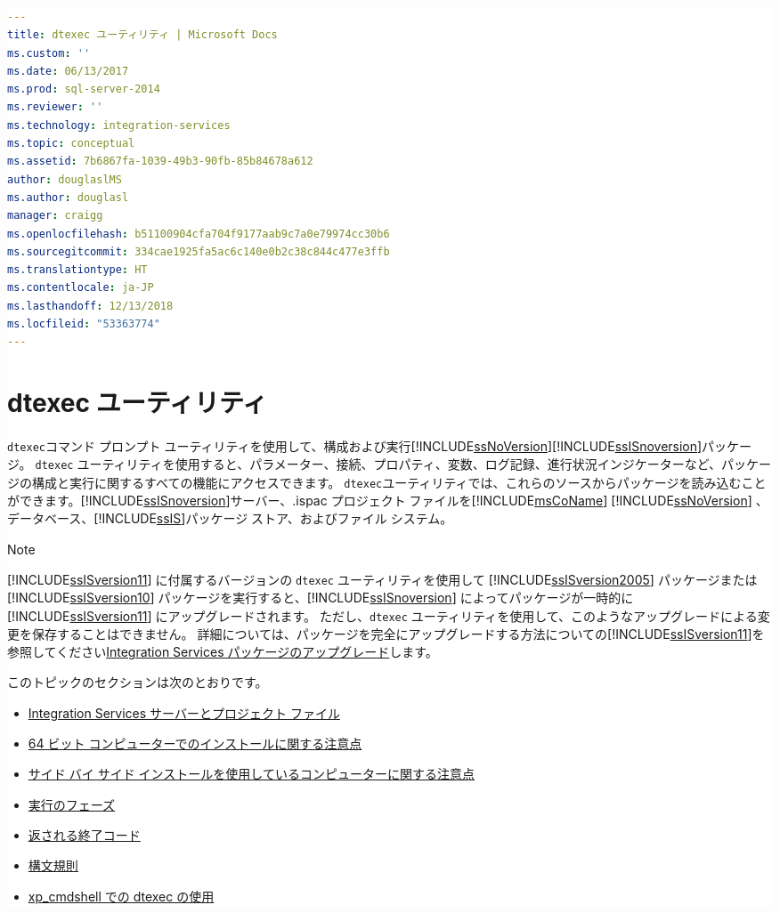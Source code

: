 ```yaml
---
title: dtexec ユーティリティ | Microsoft Docs
ms.custom: ''
ms.date: 06/13/2017
ms.prod: sql-server-2014
ms.reviewer: ''
ms.technology: integration-services
ms.topic: conceptual
ms.assetid: 7b6867fa-1039-49b3-90fb-85b84678a612
author: douglaslMS
ms.author: douglasl
manager: craigg
ms.openlocfilehash: b51100904cfa704f9177aab9c7a0e79974cc30b6
ms.sourcegitcommit: 334cae1925fa5ac6c140e0b2c38c844c477e3ffb
ms.translationtype: HT
ms.contentlocale: ja-JP
ms.lasthandoff: 12/13/2018
ms.locfileid: "53363774"
---
```

# <a name="dtexec-utility"></a>dtexec ユーティリティ
  `dtexec`コマンド プロンプト ユーティリティを使用して、構成および実行[!INCLUDE[ssNoVersion](../../includes/ssnoversion-md.md)][!INCLUDE[ssISnoversion](../../includes/ssisnoversion-md.md)]パッケージ。 `dtexec` ユーティリティを使用すると、パラメーター、接続、プロパティ、変数、ログ記録、進行状況インジケーターなど、パッケージの構成と実行に関するすべての機能にアクセスできます。 `dtexec`ユーティリティでは、これらのソースからパッケージを読み込むことができます。[!INCLUDE[ssISnoversion](../../includes/ssisnoversion-md.md)]サーバー、.ispac プロジェクト ファイルを[!INCLUDE[msCoName](../../includes/msconame-md.md)] [!INCLUDE[ssNoVersion](../../includes/ssnoversion-md.md)] 、データベース、[!INCLUDE[ssIS](../../includes/ssis-md.md)]パッケージ ストア、およびファイル システム。  
  
> [!NOTE]  
>  [!INCLUDE[ssISversion11](../../includes/ssisversion11-md.md)] に付属するバージョンの `dtexec` ユーティリティを使用して [!INCLUDE[ssISversion2005](../../includes/ssisversion2005-md.md)] パッケージまたは [!INCLUDE[ssISversion10](../../includes/ssisversion10-md.md)] パッケージを実行すると、[!INCLUDE[ssISnoversion](../../includes/ssisnoversion-md.md)] によってパッケージが一時的に [!INCLUDE[ssISversion11](../../includes/ssisversion11-md.md)] にアップグレードされます。 ただし、`dtexec` ユーティリティを使用して、このようなアップグレードによる変更を保存することはできません。 詳細については、パッケージを完全にアップグレードする方法についての[!INCLUDE[ssISversion11](../../includes/ssisversion11-md.md)]を参照してください[Integration Services パッケージのアップグレード](../install-windows/upgrade-integration-services-packages.md)します。  
  
 このトピックのセクションは次のとおりです。  
  
-   [Integration Services サーバーとプロジェクト ファイル](#server)  
  
-   [64 ビット コンピューターでのインストールに関する注意点](#bit)  
  
-   [サイド バイ サイド インストールを使用しているコンピューターに関する注意点](#side)  
  
-   [実行のフェーズ](#phases)  
  
-   [返される終了コード](#exit)  
  
-   [構文規則](#syntaxRules)  
  
-   [xp_cmdshell での dtexec の使用](#cmdshell)  
  